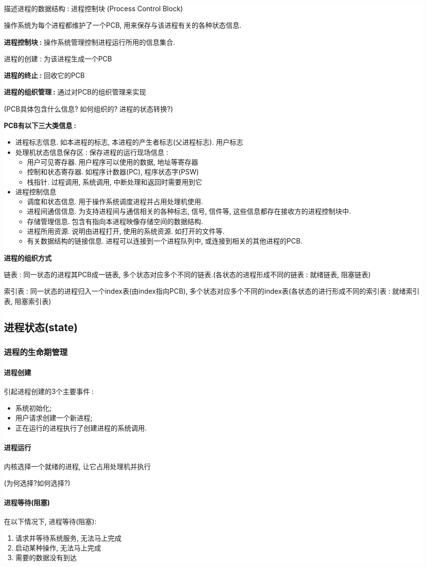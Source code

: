 描述进程的数据结构 : 进程控制块 (Process Control Block)

操作系统为每个进程都维护了一个PCB, 用来保存与该进程有关的各种状态信息.

**进程控制块 :** 操作系统管理控制进程运行所用的信息集合.

进程的创建 : 为该进程生成一个PCB

**进程的终止 :** 回收它的PCB

**进程的组织管理 :** 通过对PCB的组织管理来实现

(PCB具体包含什么信息? 如何组织的? 进程的状态转换?)

**PCB有以下三大类信息 :**

-   进程标志信息. 如本进程的标志, 本进程的产生者标志(父进程标志). 用户标志
-   处理机状态信息保存区 : 保存进程的运行现场信息 :
    -   用户可见寄存器. 用户程序可以使用的数据, 地址等寄存器
    -   控制和状态寄存器. 如程序计数器(PC), 程序状态字(PSW)
    -   栈指针. 过程调用, 系统调用, 中断处理和返回时需要用到它
-   进程控制信息
    -   调度和状态信息. 用于操作系统调度进程并占用处理机使用.
    -   进程间通信信息. 为支持进程间与通信相关的各种标志, 信号, 信件等, 这些信息都存在接收方的进程控制块中.
    -   存储管理信息. 包含有指向本进程映像存储空间的数据结构.
    -   进程所用资源. 说明由进程打开, 使用的系统资源. 如打开的文件等.
    -   有关数据结构的链接信息. 进程可以连接到一个进程队列中, 或连接到相关的其他进程的PCB.

**进程的组织方式**

链表 : 同一状态的进程其PCB成一链表, 多个状态对应多个不同的链表.(各状态的进程形成不同的链表 : 就绪链表, 阻塞链表)

索引表 : 同一状态的进程归入一个index表(由index指向PCB), 多个状态对应多个不同的index表(各状态的进行形成不同的索引表 : 就绪索引表, 阻塞索引表)

## 进程状态(state)

### 进程的生命期管理

#### 进程创建

引起进程创建的3个主要事件 :

-   系统初始化;
-   用户请求创建一个新进程;
-   正在运行的进程执行了创建进程的系统调用.

#### 进程运行

内核选择一个就绪的进程, 让它占用处理机并执行

(为何选择?如何选择?)

#### 进程等待(阻塞)

在以下情况下, 进程等待(阻塞):

1.  请求并等待系统服务, 无法马上完成
2.  启动某种操作, 无法马上完成
3.  需要的数据没有到达
